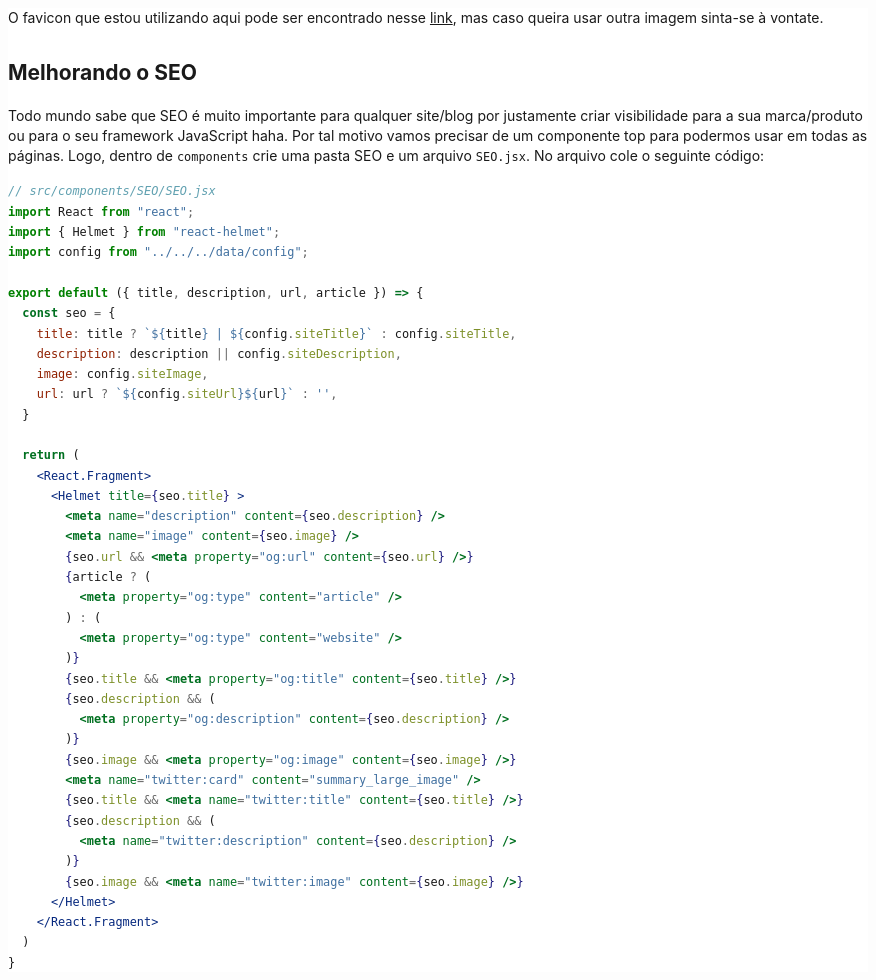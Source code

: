O favicon que estou utilizando aqui pode ser encontrado nesse [link](https://br.pinterest.com/pin/638877897118737778), mas caso queira usar outra imagem sinta-se à vontate.

## Melhorando o SEO

Todo mundo sabe que SEO é muito importante para qualquer site/blog por justamente criar visibilidade para a sua marca/produto ou para o seu framework JavaScript haha. Por tal motivo vamos precisar de um componente top para podermos usar em todas as páginas. Logo, dentro de `components` crie uma pasta SEO e um arquivo `SEO.jsx`. No arquivo cole o seguinte código:

```jsx
// src/components/SEO/SEO.jsx
import React from "react";
import { Helmet } from "react-helmet";
import config from "../../../data/config";

export default ({ title, description, url, article }) => {
  const seo = {
    title: title ? `${title} | ${config.siteTitle}` : config.siteTitle,
    description: description || config.siteDescription,
    image: config.siteImage,
    url: url ? `${config.siteUrl}${url}` : '',
  }

  return (
    <React.Fragment>
      <Helmet title={seo.title} >
        <meta name="description" content={seo.description} />
        <meta name="image" content={seo.image} />
        {seo.url && <meta property="og:url" content={seo.url} />}
        {article ? (
          <meta property="og:type" content="article" />
        ) : (
          <meta property="og:type" content="website" />
        )}
        {seo.title && <meta property="og:title" content={seo.title} />}
        {seo.description && (
          <meta property="og:description" content={seo.description} />
        )}
        {seo.image && <meta property="og:image" content={seo.image} />}
        <meta name="twitter:card" content="summary_large_image" />
        {seo.title && <meta name="twitter:title" content={seo.title} />}
        {seo.description && (
          <meta name="twitter:description" content={seo.description} />
        )}
        {seo.image && <meta name="twitter:image" content={seo.image} />}
      </Helmet>
    </React.Fragment>
  )
}
```

